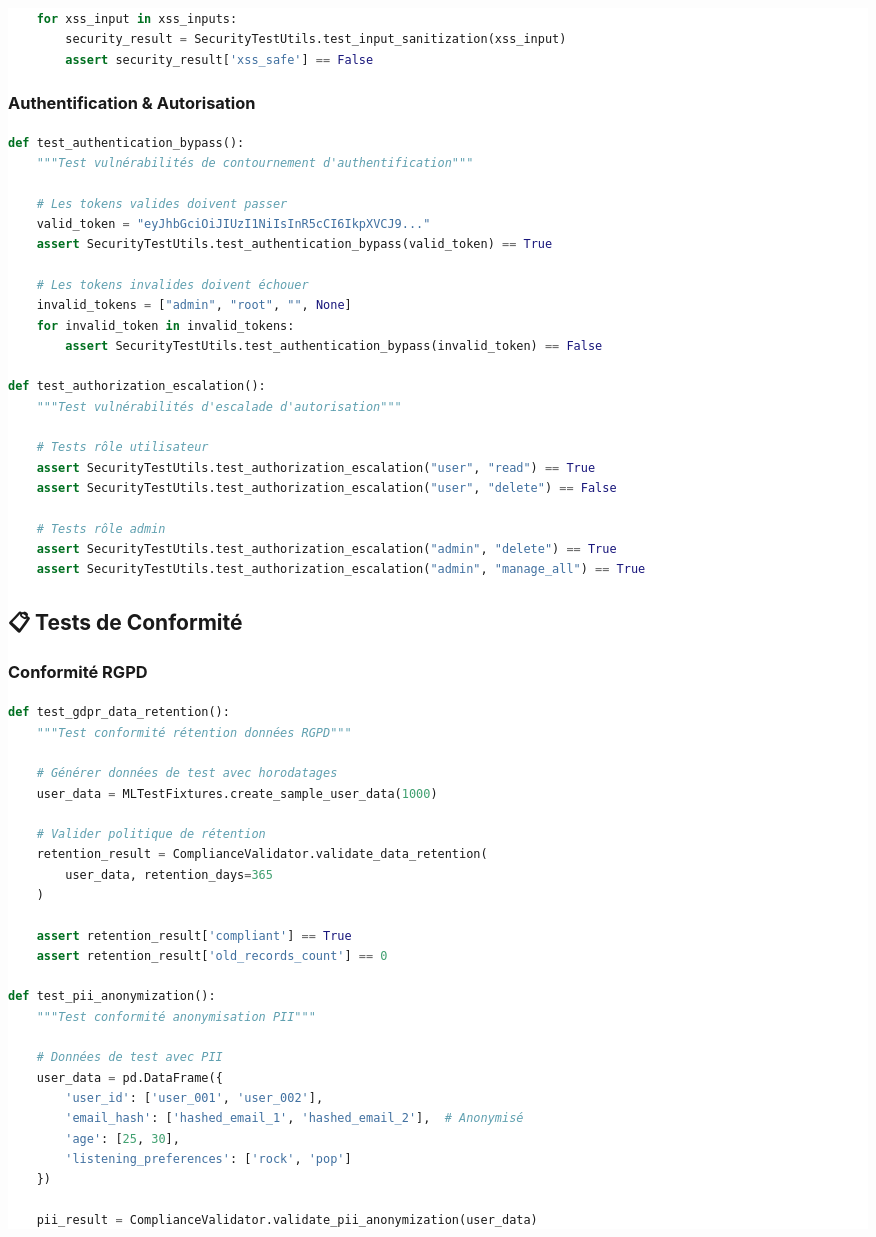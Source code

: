 ```python
    for xss_input in xss_inputs:
        security_result = SecurityTestUtils.test_input_sanitization(xss_input)
        assert security_result['xss_safe'] == False
```

### Authentification & Autorisation

```python
def test_authentication_bypass():
    """Test vulnérabilités de contournement d'authentification"""
    
    # Les tokens valides doivent passer
    valid_token = "eyJhbGciOiJIUzI1NiIsInR5cCI6IkpXVCJ9..."
    assert SecurityTestUtils.test_authentication_bypass(valid_token) == True
    
    # Les tokens invalides doivent échouer
    invalid_tokens = ["admin", "root", "", None]
    for invalid_token in invalid_tokens:
        assert SecurityTestUtils.test_authentication_bypass(invalid_token) == False

def test_authorization_escalation():
    """Test vulnérabilités d'escalade d'autorisation"""
    
    # Tests rôle utilisateur
    assert SecurityTestUtils.test_authorization_escalation("user", "read") == True
    assert SecurityTestUtils.test_authorization_escalation("user", "delete") == False
    
    # Tests rôle admin
    assert SecurityTestUtils.test_authorization_escalation("admin", "delete") == True
    assert SecurityTestUtils.test_authorization_escalation("admin", "manage_all") == True
```

## 📋 Tests de Conformité

### Conformité RGPD

```python
def test_gdpr_data_retention():
    """Test conformité rétention données RGPD"""
    
    # Générer données de test avec horodatages
    user_data = MLTestFixtures.create_sample_user_data(1000)
    
    # Valider politique de rétention
    retention_result = ComplianceValidator.validate_data_retention(
        user_data, retention_days=365
    )
    
    assert retention_result['compliant'] == True
    assert retention_result['old_records_count'] == 0

def test_pii_anonymization():
    """Test conformité anonymisation PII"""
    
    # Données de test avec PII
    user_data = pd.DataFrame({
        'user_id': ['user_001', 'user_002'],
        'email_hash': ['hashed_email_1', 'hashed_email_2'],  # Anonymisé
        'age': [25, 30],
        'listening_preferences': ['rock', 'pop']
    })
    
    pii_result = ComplianceValidator.validate_pii_anonymization(user_data)
```